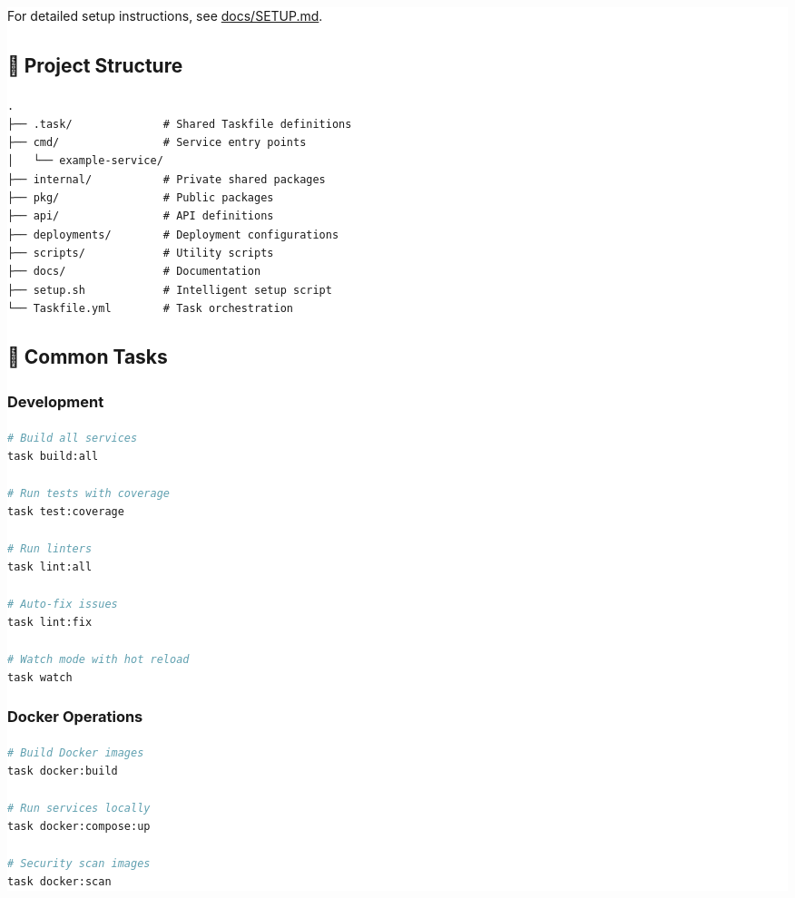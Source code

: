 For detailed setup instructions, see [docs/SETUP.md](docs/SETUP.md).

## 📁 Project Structure

```
.
├── .task/              # Shared Taskfile definitions
├── cmd/                # Service entry points
│   └── example-service/
├── internal/           # Private shared packages
├── pkg/                # Public packages
├── api/                # API definitions
├── deployments/        # Deployment configurations
├── scripts/            # Utility scripts
├── docs/               # Documentation
├── setup.sh            # Intelligent setup script
└── Taskfile.yml        # Task orchestration
```

## 🎯 Common Tasks

### Development

```bash
# Build all services
task build:all

# Run tests with coverage
task test:coverage

# Run linters
task lint:all

# Auto-fix issues
task lint:fix

# Watch mode with hot reload
task watch
```

### Docker Operations

```bash
# Build Docker images
task docker:build

# Run services locally
task docker:compose:up

# Security scan images
task docker:scan
```
